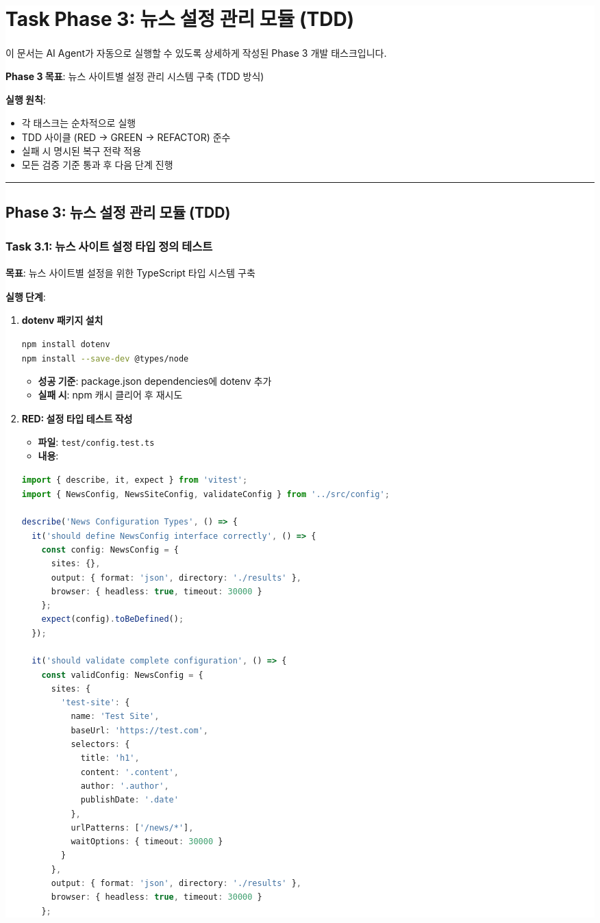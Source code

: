 # Task Phase 3: 뉴스 설정 관리 모듈 (TDD)

이 문서는 AI Agent가 자동으로 실행할 수 있도록 상세하게 작성된 Phase 3 개발 태스크입니다.

**Phase 3 목표**: 뉴스 사이트별 설정 관리 시스템 구축 (TDD 방식)

**실행 원칙**:
- 각 태스크는 순차적으로 실행
- TDD 사이클 (RED → GREEN → REFACTOR) 준수
- 실패 시 명시된 복구 전략 적용
- 모든 검증 기준 통과 후 다음 단계 진행

---

## Phase 3: 뉴스 설정 관리 모듈 (TDD)

### Task 3.1: 뉴스 사이트 설정 타입 정의 테스트
**목표**: 뉴스 사이트별 설정을 위한 TypeScript 타입 시스템 구축

**실행 단계**:
1. **dotenv 패키지 설치**
   ```bash
   npm install dotenv
   npm install --save-dev @types/node
   ```
   - **성공 기준**: package.json dependencies에 dotenv 추가
   - **실패 시**: npm 캐시 클리어 후 재시도

2. **RED: 설정 타입 테스트 작성**
   - **파일**: `test/config.test.ts`
   - **내용**:
   ```typescript
   import { describe, it, expect } from 'vitest';
   import { NewsConfig, NewsSiteConfig, validateConfig } from '../src/config';
   
   describe('News Configuration Types', () => {
     it('should define NewsConfig interface correctly', () => {
       const config: NewsConfig = {
         sites: {},
         output: { format: 'json', directory: './results' },
         browser: { headless: true, timeout: 30000 }
       };
       expect(config).toBeDefined();
     });

     it('should validate complete configuration', () => {
       const validConfig: NewsConfig = {
         sites: {
           'test-site': {
             name: 'Test Site',
             baseUrl: 'https://test.com',
             selectors: {
               title: 'h1',
               content: '.content',
               author: '.author',
               publishDate: '.date'
             },
             urlPatterns: ['/news/*'],
             waitOptions: { timeout: 30000 }
           }
         },
         output: { format: 'json', directory: './results' },
         browser: { headless: true, timeout: 30000 }
       };
   ```